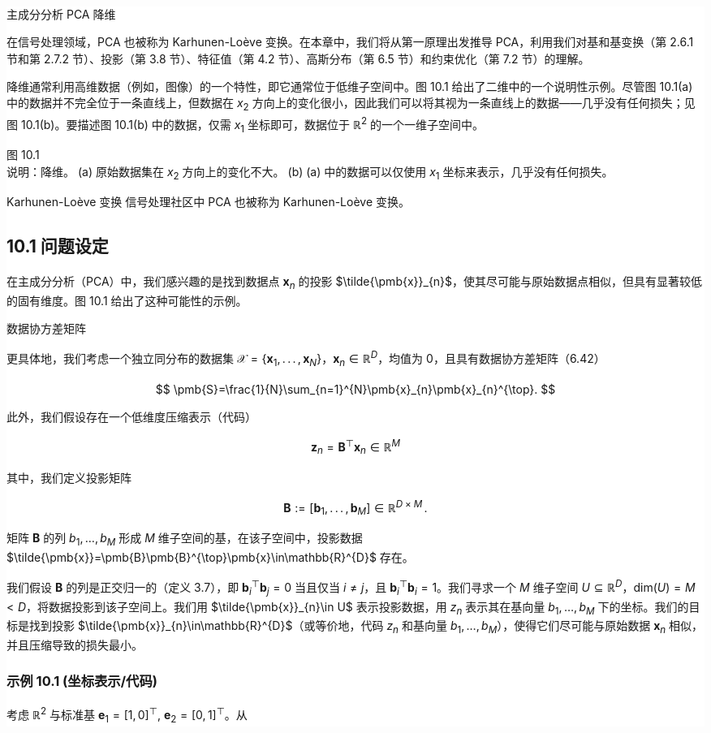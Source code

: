 主成分分析 PCA 降维  

在信号处理领域，PCA 也被称为 Karhunen-Loève 变换。在本章中，我们将从第一原理出发推导 PCA，利用我们对基和基变换（第 2.6.1 节和第 2.7.2 节）、投影（第 3.8 节）、特征值（第 4.2 节）、高斯分布（第 6.5 节）和约束优化（第 7.2 节）的理解。  

降维通常利用高维数据（例如，图像）的一个特性，即它通常位于低维子空间中。图 10.1 给出了二维中的一个说明性示例。尽管图 10.1(a) 中的数据并不完全位于一条直线上，但数据在 $x_{2}$ 方向上的变化很小，因此我们可以将其视为一条直线上的数据——几乎没有任何损失；见图 10.1(b)。要描述图 10.1(b) 中的数据，仅需 $x_{1}$ 坐标即可，数据位于 $\mathbb{R}^{2}$ 的一个一维子空间中。  

图 10.1  
说明：降维。 (a) 原始数据集在 $x_{2}$ 方向上的变化不大。 (b) (a) 中的数据可以仅使用 $x_{1}$ 坐标来表示，几乎没有任何损失。  

Karhunen-Loève 变换 信号处理社区中 PCA 也被称为 Karhunen-Loève 变换。

## 10.1 问题设定  

在主成分分析（PCA）中，我们感兴趣的是找到数据点 $\pmb{x}_{n}$ 的投影 $\tilde{\pmb{x}}_{n}$，使其尽可能与原始数据点相似，但具有显著较低的固有维度。图 10.1 给出了这种可能性的示例。  

数据协方差矩阵  

更具体地，我们考虑一个独立同分布的数据集 $\mathcal{X}=\{\pmb{x}_{1},.\,.\,.\,,\pmb{x}_{N}\}$，$\pmb{x}_{n}\in\mathbb{R}^{D}$，均值为 0，且具有数据协方差矩阵（6.42）  

$$
\pmb{S}=\frac{1}{N}\sum_{n=1}^{N}\pmb{x}_{n}\pmb{x}_{n}^{\top}.
$$  

此外，我们假设存在一个低维度压缩表示（代码）  

$$
\pmb{z}_{n}=\pmb{B}^{\top}\pmb{x}_{n}\in\mathbb{R}^{M}
$$  

其中，我们定义投影矩阵  

$$
\pmb{B}:=[\pmb{b}_{1},.\,.\,.\,,\pmb{b}_{M}]\in\mathbb{R}^{D\times M}\,.
$$  

矩阵 $\pmb{B}$ 的列 $b_{1},\dots,b_{M}$ 形成 $M$ 维子空间的基，在该子空间中，投影数据 $\tilde{\pmb{x}}=\pmb{B}\pmb{B}^{\top}\pmb{x}\in\mathbb{R}^{D}$ 存在。  

我们假设 $\pmb{B}$ 的列是正交归一的（定义 3.7），即 $\pmb{b}_{i}^{\top}\pmb{b}_{j}=0$ 当且仅当 $i\neq j$，且 $\pmb{b}_{i}^{\top}\pmb{b}_{i}=1$。我们寻求一个 $M$ 维子空间 $U\subseteq\mathbb{R}^{D}$，$\mathrm{dim}(U)=M<D$，将数据投影到该子空间上。我们用 $\tilde{\pmb{x}}_{n}\in U$ 表示投影数据，用 $z_{n}$ 表示其在基向量 $b_{1},\dots,b_{M}$ 下的坐标。我们的目标是找到投影 $\tilde{\pmb{x}}_{n}\in\mathbb{R}^{D}$（或等价地，代码 $z_{n}$ 和基向量 $b_{1},\dots,b_{M}$），使得它们尽可能与原始数据 $\pmb{x}_{n}$ 相似，并且压缩导致的损失最小。

### 示例 10.1 (坐标表示/代码)  

考虑 $\mathbb{R}^{2}$ 与标准基 $\boldsymbol{e}_{1} = [1,0]^{\top}$, $\boldsymbol{e}_{2} = [0,1]^{\top}$。从
